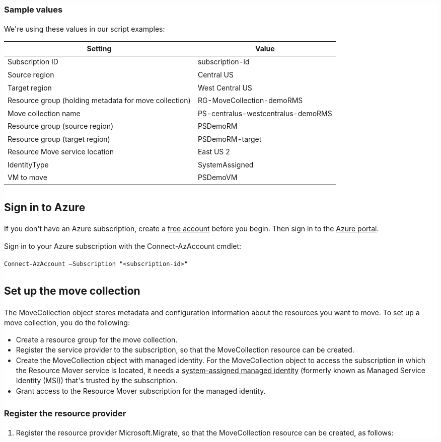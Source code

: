 ### Sample values

We're using these values in our script examples:

| **Setting** | **Value** |
| --- | --- |
| Subscription ID | subscription-id |
| Source region |  Central US |
| Target region | West Central US |
| Resource group (holding metadata for move collection) | RG-MoveCollection-demoRMS |
| Move collection name | PS-centralus-westcentralus-demoRMS |
| Resource group (source region) | PSDemoRM |
| Resource group (target region) | PSDemoRM-target |
| Resource Move service location | East US 2 |
| IdentityType | SystemAssigned |
| VM to move | PSDemoVM |

## Sign in to Azure

If you don't have an Azure subscription, create a [free account](https://azure.microsoft.com/pricing/free-trial/) before you begin. Then sign in to the [Azure portal](https://portal.azure.com).

Sign in to your Azure subscription with the Connect-AzAccount cmdlet:

```azurepowershell-interactive
Connect-AzAccount –Subscription "<subscription-id>"
```

## Set up the move collection

The MoveCollection object stores metadata and configuration information about the resources you want to move. To set up a move collection, you do the following:

- Create a resource group for the move collection.
- Register the service provider to the subscription, so that the MoveCollection resource can be created.
- Create the MoveCollection object with managed identity. For the MoveCollection object to access the subscription in which the Resource Mover service is located, it needs a [system-assigned managed identity](../active-directory/managed-identities-azure-resources/overview.md#managed-identity-types) (formerly known as Managed Service Identity (MSI)) that's trusted by the subscription.
- Grant access to the Resource Mover subscription for the managed identity.

### Register the resource provider

1. Register the resource provider Microsoft.Migrate, so that the MoveCollection resource can be created, as follows:
